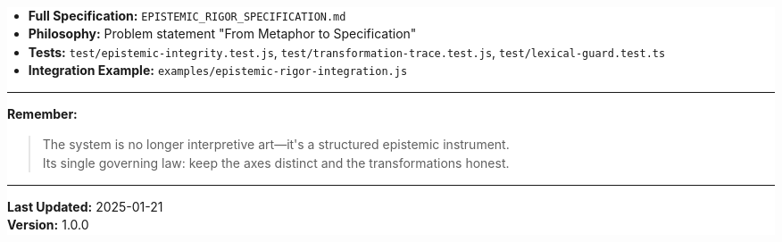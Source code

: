 - **Full Specification:** `EPISTEMIC_RIGOR_SPECIFICATION.md`
- **Philosophy:** Problem statement "From Metaphor to Specification"
- **Tests:** `test/epistemic-integrity.test.js`, `test/transformation-trace.test.js`, `test/lexical-guard.test.ts`
- **Integration Example:** `examples/epistemic-rigor-integration.js`

---

**Remember:**  
> The system is no longer interpretive art—it's a structured epistemic instrument.  
> Its single governing law: keep the axes distinct and the transformations honest.

---

**Last Updated:** 2025-01-21  
**Version:** 1.0.0
